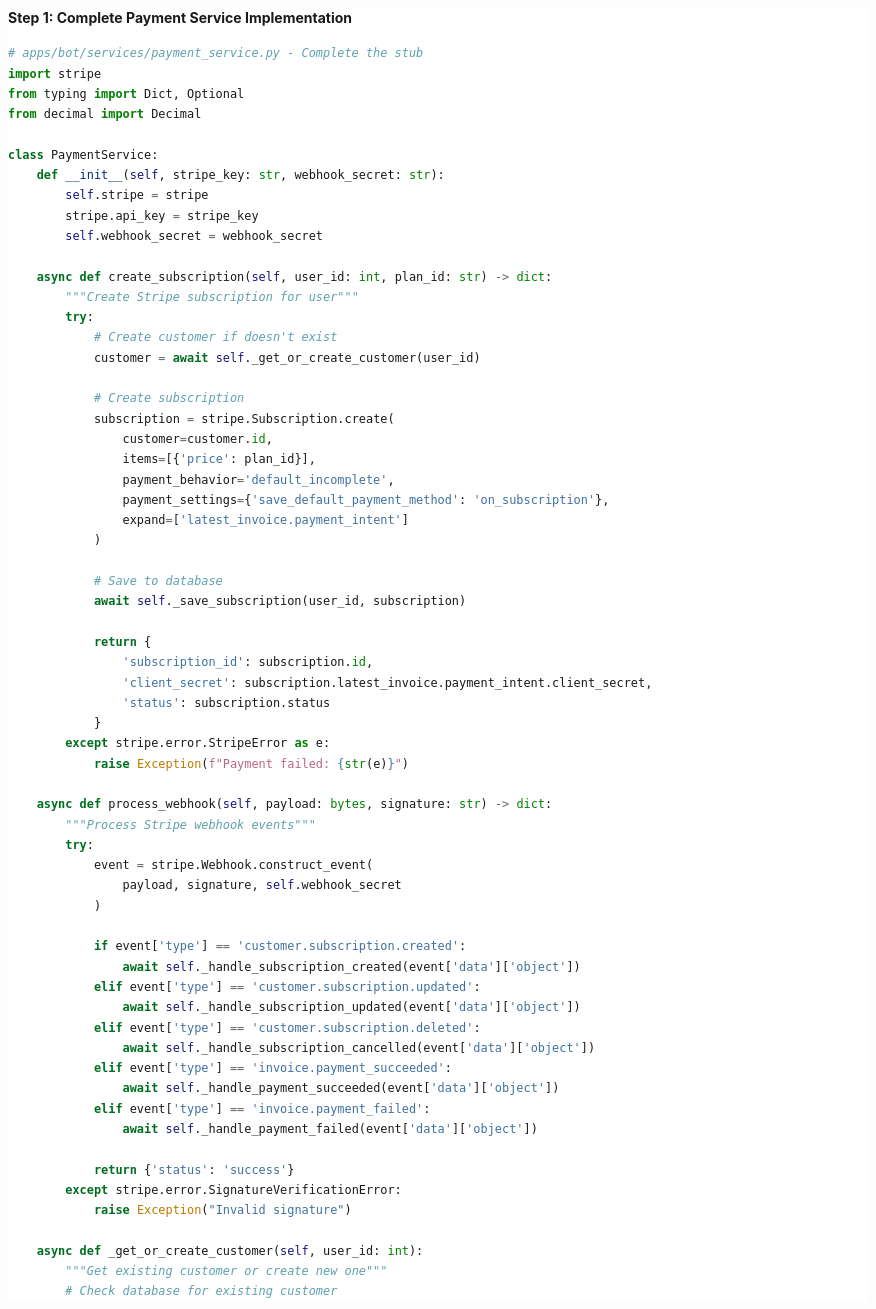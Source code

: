 **Step 1: Complete Payment Service Implementation**
```python
# apps/bot/services/payment_service.py - Complete the stub
import stripe
from typing import Dict, Optional
from decimal import Decimal

class PaymentService:
    def __init__(self, stripe_key: str, webhook_secret: str):
        self.stripe = stripe
        stripe.api_key = stripe_key
        self.webhook_secret = webhook_secret

    async def create_subscription(self, user_id: int, plan_id: str) -> dict:
        """Create Stripe subscription for user"""
        try:
            # Create customer if doesn't exist
            customer = await self._get_or_create_customer(user_id)

            # Create subscription
            subscription = stripe.Subscription.create(
                customer=customer.id,
                items=[{'price': plan_id}],
                payment_behavior='default_incomplete',
                payment_settings={'save_default_payment_method': 'on_subscription'},
                expand=['latest_invoice.payment_intent']
            )

            # Save to database
            await self._save_subscription(user_id, subscription)

            return {
                'subscription_id': subscription.id,
                'client_secret': subscription.latest_invoice.payment_intent.client_secret,
                'status': subscription.status
            }
        except stripe.error.StripeError as e:
            raise Exception(f"Payment failed: {str(e)}")

    async def process_webhook(self, payload: bytes, signature: str) -> dict:
        """Process Stripe webhook events"""
        try:
            event = stripe.Webhook.construct_event(
                payload, signature, self.webhook_secret
            )

            if event['type'] == 'customer.subscription.created':
                await self._handle_subscription_created(event['data']['object'])
            elif event['type'] == 'customer.subscription.updated':
                await self._handle_subscription_updated(event['data']['object'])
            elif event['type'] == 'customer.subscription.deleted':
                await self._handle_subscription_cancelled(event['data']['object'])
            elif event['type'] == 'invoice.payment_succeeded':
                await self._handle_payment_succeeded(event['data']['object'])
            elif event['type'] == 'invoice.payment_failed':
                await self._handle_payment_failed(event['data']['object'])

            return {'status': 'success'}
        except stripe.error.SignatureVerificationError:
            raise Exception("Invalid signature")

    async def _get_or_create_customer(self, user_id: int):
        """Get existing customer or create new one"""
        # Check database for existing customer
```